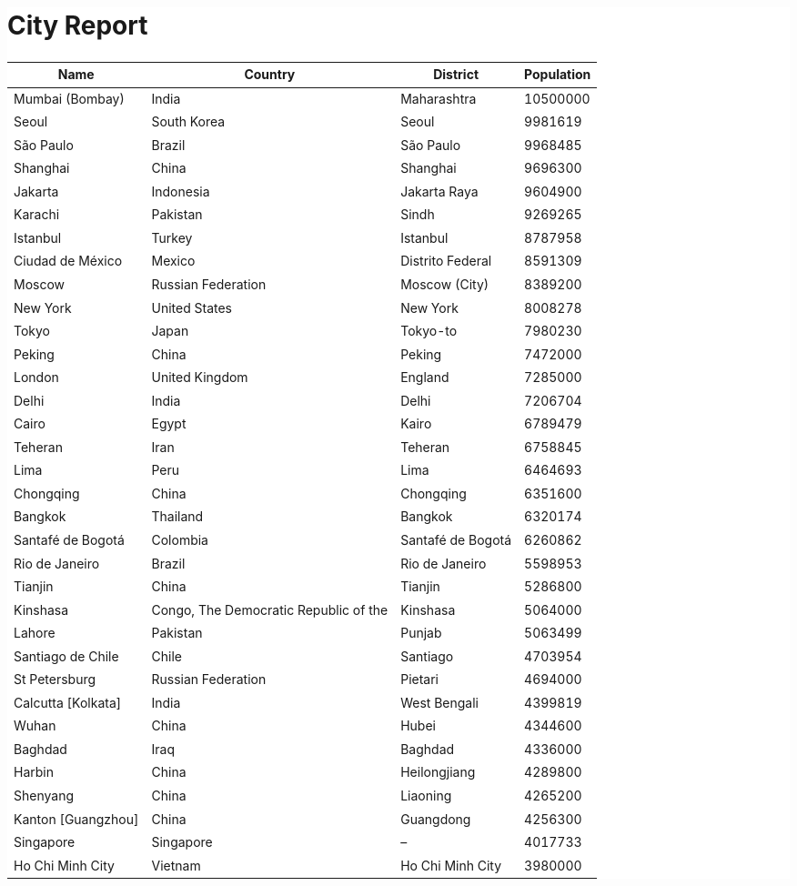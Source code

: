 # City Report

| Name | Country | District | Population |
| ---- | ------- | -------- | ---------- |
| Mumbai (Bombay) | India | Maharashtra | 10500000 |
| Seoul | South Korea | Seoul | 9981619 |
| São Paulo | Brazil | São Paulo | 9968485 |
| Shanghai | China | Shanghai | 9696300 |
| Jakarta | Indonesia | Jakarta Raya | 9604900 |
| Karachi | Pakistan | Sindh | 9269265 |
| Istanbul | Turkey | Istanbul | 8787958 |
| Ciudad de México | Mexico | Distrito Federal | 8591309 |
| Moscow | Russian Federation | Moscow (City) | 8389200 |
| New York | United States | New York | 8008278 |
| Tokyo | Japan | Tokyo-to | 7980230 |
| Peking | China | Peking | 7472000 |
| London | United Kingdom | England | 7285000 |
| Delhi | India | Delhi | 7206704 |
| Cairo | Egypt | Kairo | 6789479 |
| Teheran | Iran | Teheran | 6758845 |
| Lima | Peru | Lima | 6464693 |
| Chongqing | China | Chongqing | 6351600 |
| Bangkok | Thailand | Bangkok | 6320174 |
| Santafé de Bogotá | Colombia | Santafé de Bogotá | 6260862 |
| Rio de Janeiro | Brazil | Rio de Janeiro | 5598953 |
| Tianjin | China | Tianjin | 5286800 |
| Kinshasa | Congo, The Democratic Republic of the | Kinshasa | 5064000 |
| Lahore | Pakistan | Punjab | 5063499 |
| Santiago de Chile | Chile | Santiago | 4703954 |
| St Petersburg | Russian Federation | Pietari | 4694000 |
| Calcutta [Kolkata] | India | West Bengali | 4399819 |
| Wuhan | China | Hubei | 4344600 |
| Baghdad | Iraq | Baghdad | 4336000 |
| Harbin | China | Heilongjiang | 4289800 |
| Shenyang | China | Liaoning | 4265200 |
| Kanton [Guangzhou] | China | Guangdong | 4256300 |
| Singapore | Singapore | – | 4017733 |
| Ho Chi Minh City | Vietnam | Ho Chi Minh City | 3980000 |